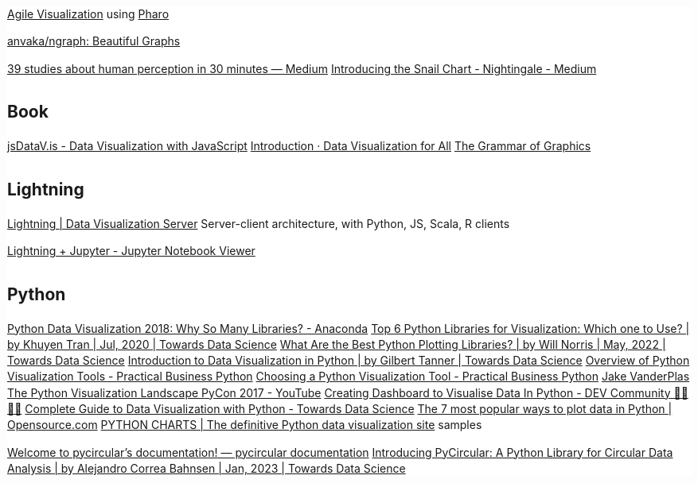 [Agile Visualization](http://agilevisualization.com/) using [Pharo](http://pharo.org/)

[anvaka/ngraph: Beautiful Graphs](https://github.com/anvaka/ngraph)

[39 studies about human perception in 30 minutes — Medium](https://medium.com/@kennelliott/39-studies-about-human-perception-in-30-minutes-4728f9e31a73#.j5im2oxbz)
[Introducing the Snail Chart - Nightingale - Medium](https://medium.com/nightingale/yet-another-alternative-for-bar-charts-introducing-the-snail-chart-4fe69b938594)

## Book

[jsDataV.is - Data Visualization with JavaScript](http://jsdatav.is/)
[Introduction · Data Visualization for All](https://www.datavizforall.org/)
[The Grammar of Graphics](https://www.cs.uic.edu/~wilkinson/TheGrammarOfGraphics/GOG.html)

## Lightning

[Lightning | Data Visualization Server](http://lightning-viz.org/)
Server-client architecture, with Python, JS, Scala, R clients

[Lightning + Jupyter - Jupyter Notebook Viewer](https://nbviewer.jupyter.org/github/lightning-viz/lightning-example-notebooks/blob/master/index.ipynb)

## Python

[Python Data Visualization 2018: Why So Many Libraries? - Anaconda](https://www.anaconda.com/blog/developer-blog/python-data-visualization-2018-why-so-many-libraries/)
[Top 6 Python Libraries for Visualization: Which one to Use? | by Khuyen Tran | Jul, 2020 | Towards Data Science](https://towardsdatascience.com/top-6-python-libraries-for-visualization-which-one-to-use-fe43381cd658)
[What Are the Best Python Plotting Libraries? | by Will Norris | May, 2022 | Towards Data Science](https://towardsdatascience.com/what-are-the-best-python-plotting-libraries-df234a356aec)
[Introduction to Data Visualization in Python | by Gilbert Tanner | Towards Data Science](https://towardsdatascience.com/introduction-to-data-visualization-in-python-89a54c97fbed)
[Overview of Python Visualization Tools - Practical Business Python](https://pbpython.com/visualization-tools-1.html)
[Choosing a Python Visualization Tool - Practical Business Python](https://pbpython.com/python-vis-flowchart.html)
[Jake VanderPlas The Python Visualization Landscape PyCon 2017 - YouTube](https://www.youtube.com/watch?v=FytuB8nFHPQ)
[Creating Dashboard to Visualise Data In Python - DEV Community 👩‍💻👨‍💻](https://dev.to/steelwolf180/creating-dashboard-to-visualise-data-in-python-3493)
[Complete Guide to Data Visualization with Python - Towards Data Science](https://towardsdatascience.com/complete-guide-to-data-visualization-with-python-2dd74df12b5e)
[The 7 most popular ways to plot data in Python | Opensource.com](https://opensource.com/article/20/4/plot-data-python)
[PYTHON CHARTS | The definitive Python data visualization site](https://python-charts.com/) samples

[Welcome to pycircular’s documentation! — pycircular documentation](https://albahnsen.github.io/pycircular/)
[Introducing PyCircular: A Python Library for Circular Data Analysis | by Alejandro Correa Bahnsen | Jan, 2023 | Towards Data Science](https://towardsdatascience.com/introducing-pycircular-a-python-library-for-circular-data-analysis-bfd696a6a42b)
